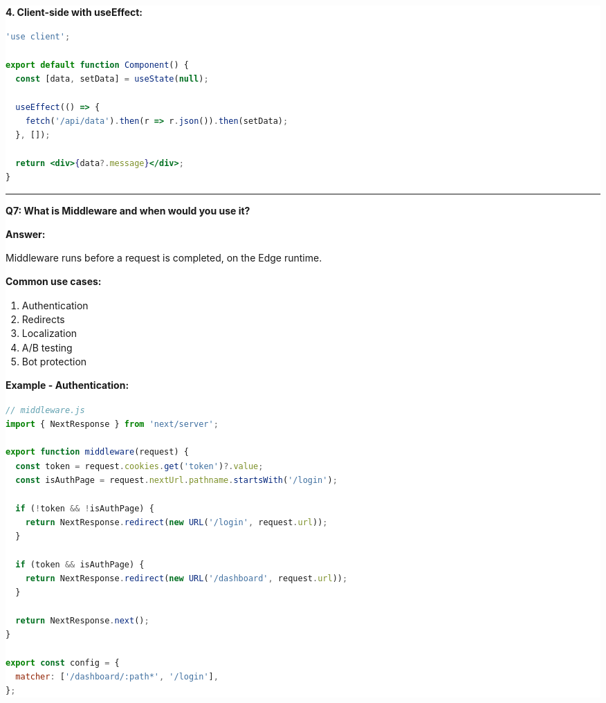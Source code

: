 **4. Client-side with useEffect:**
```jsx
'use client';

export default function Component() {
  const [data, setData] = useState(null);
  
  useEffect(() => {
    fetch('/api/data').then(r => r.json()).then(setData);
  }, []);
  
  return <div>{data?.message}</div>;
}
```

---

**Q7: What is Middleware and when would you use it?**

**Answer:**

Middleware runs before a request is completed, on the Edge runtime.

**Common use cases:**
1. Authentication
2. Redirects
3. Localization
4. A/B testing
5. Bot protection

**Example - Authentication:**
```jsx
// middleware.js
import { NextResponse } from 'next/server';

export function middleware(request) {
  const token = request.cookies.get('token')?.value;
  const isAuthPage = request.nextUrl.pathname.startsWith('/login');
  
  if (!token && !isAuthPage) {
    return NextResponse.redirect(new URL('/login', request.url));
  }
  
  if (token && isAuthPage) {
    return NextResponse.redirect(new URL('/dashboard', request.url));
  }
  
  return NextResponse.next();
}

export const config = {
  matcher: ['/dashboard/:path*', '/login'],
};
```

